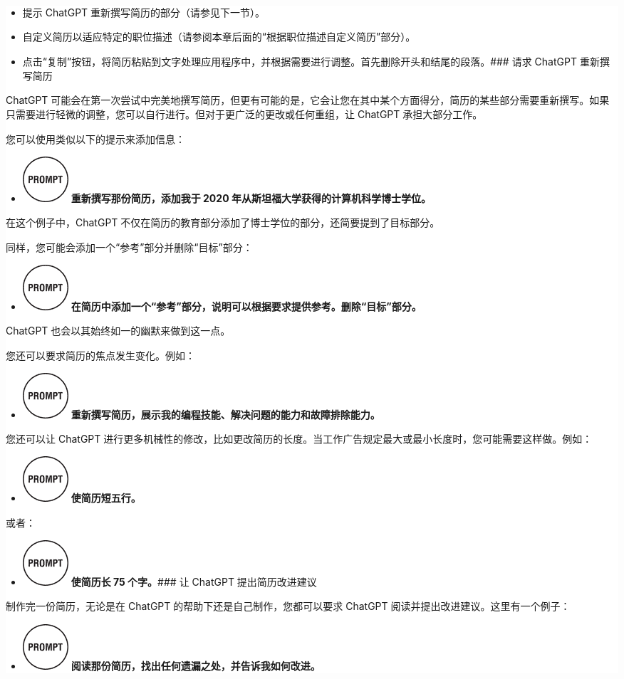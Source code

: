 +   提示 ChatGPT 重新撰写简历的部分（请参见下一节）。

+   自定义简历以适应特定的职位描述（请参阅本章后面的“根据职位描述自定义简历”部分）。

+   点击“复制”按钮，将简历粘贴到文字处理应用程序中，并根据需要进行调整。首先删除开头和结尾的段落。### 请求 ChatGPT 重新撰写简历

ChatGPT 可能会在第一次尝试中完美地撰写简历，但更有可能的是，它会让您在其中某个方面得分，简历的某些部分需要重新撰写。如果只需要进行轻微的调整，您可以自行进行。但对于更广泛的更改或任何重组，让 ChatGPT 承担大部分工作。

您可以使用类似以下的提示来添加信息：

+   ![提示图标](img/klr-cgpt-pmt-prompticon.png) **重新撰写那份简历，添加我于 2020 年从斯坦福大学获得的计算机科学博士学位。**

在这个例子中，ChatGPT 不仅在简历的教育部分添加了博士学位的部分，还简要提到了目标部分。

同样，您可能会添加一个“参考”部分并删除“目标”部分：

+   ![提示图标](img/klr-cgpt-pmt-prompticon.png) **在简历中添加一个“参考”部分，说明可以根据要求提供参考。删除“目标”部分。**

ChatGPT 也会以其始终如一的幽默来做到这一点。

您还可以要求简历的焦点发生变化。例如：

+   ![提示图标](img/klr-cgpt-pmt-prompticon.png) **重新撰写简历，展示我的编程技能、解决问题的能力和故障排除能力。**

您还可以让 ChatGPT 进行更多机械性的修改，比如更改简历的长度。当工作广告规定最大或最小长度时，您可能需要这样做。例如：

+   ![Prompticon](img/klr-cgpt-pmt-prompticon.png) **使简历短五行。**

或者：

+   ![Prompticon](img/klr-cgpt-pmt-prompticon.png) **使简历长 75 个字。**### 让 ChatGPT 提出简历改进建议

制作完一份简历，无论是在 ChatGPT 的帮助下还是自己制作，您都可以要求 ChatGPT 阅读并提出改进建议。这里有一个例子：

+   ![Prompticon](img/klr-cgpt-pmt-prompticon.png) **阅读那份简历，找出任何遗漏之处，并告诉我如何改进。**
